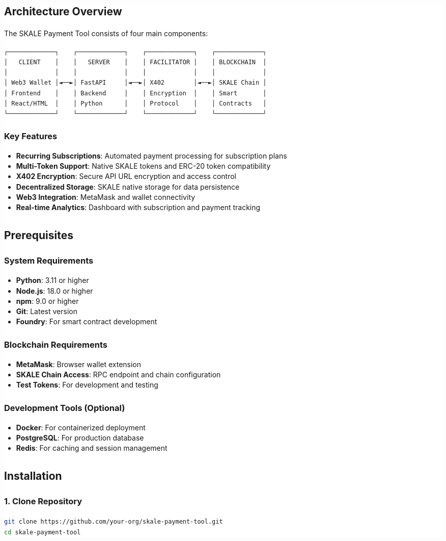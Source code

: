 ## Architecture Overview

The SKALE Payment Tool consists of four main components:

```
┌─────────────┐    ┌─────────────┐    ┌─────────────┐    ┌─────────────┐
│   CLIENT    │    │   SERVER    │    │ FACILITATOR │    │ BLOCKCHAIN  │
│             │    │             │    │             │    │             │
│ Web3 Wallet │◄──►│ FastAPI     │◄──►│ X402        │◄──►│ SKALE Chain │
│ Frontend    │    │ Backend     │    │ Encryption  │    │ Smart       │
│ React/HTML  │    │ Python      │    │ Protocol    │    │ Contracts   │
└─────────────┘    └─────────────┘    └─────────────┘    └─────────────┘
```

### Key Features

- **Recurring Subscriptions**: Automated payment processing for subscription plans
- **Multi-Token Support**: Native SKALE tokens and ERC-20 token compatibility
- **X402 Encryption**: Secure API URL encryption and access control
- **Decentralized Storage**: SKALE native storage for data persistence
- **Web3 Integration**: MetaMask and wallet connectivity
- **Real-time Analytics**: Dashboard with subscription and payment tracking

## Prerequisites

### System Requirements

- **Python**: 3.11 or higher
- **Node.js**: 18.0 or higher
- **npm**: 9.0 or higher
- **Git**: Latest version
- **Foundry**: For smart contract development

### Blockchain Requirements

- **MetaMask**: Browser wallet extension
- **SKALE Chain Access**: RPC endpoint and chain configuration
- **Test Tokens**: For development and testing

### Development Tools (Optional)

- **Docker**: For containerized deployment
- **PostgreSQL**: For production database
- **Redis**: For caching and session management

## Installation

### 1. Clone Repository

```bash
git clone https://github.com/your-org/skale-payment-tool.git
cd skale-payment-tool
```
